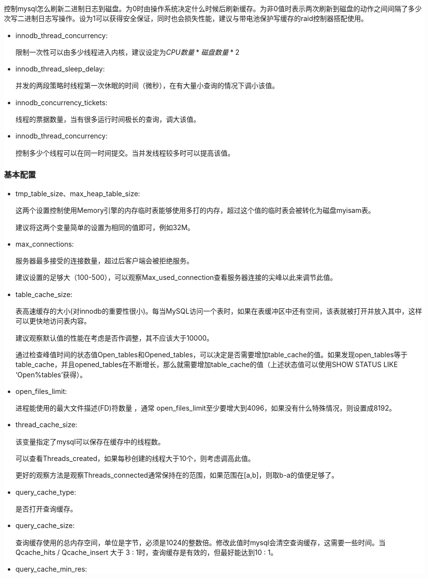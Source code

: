   控制mysql怎么刷新二进制日志到磁盘。为0时由操作系统决定什么时候后刷新缓存。为非0值时表示两次刷新到磁盘的动作之间间隔了多少次写二进制日志写操作。设为1可以获得安全保证，同时也会损失性能，建议与带电池保护写缓存的raid控制器搭配使用。

- innodb_thread_concurrency:

  限制一次性可以由多少线程进入内核，建议设定为$CPU数量*磁盘数量*2$

- innodb_thread_sleep_delay:

  并发的两段策略时线程第一次休眠的时间（微秒），在有大量小查询的情况下调小该值。

- innodb_concurrency_tickets:

  线程的票据数量，当有很多运行时间极长的查询，调大该值。

- innodb_thread_concurrency:

  控制多少个线程可以在同一时间提交。当并发线程较多时可以提高该值。

### 基本配置

- tmp_table_size、max_heap_table_size:

  这两个设置控制使用Memory引擎的内存临时表能够使用多打的内存，超过这个值的临时表会被转化为磁盘myisam表。

  建议将这两个变量简单的设置为相同的值即可，例如32M。

- max_connections:

  服务器最多接受的连接数量，超过后客户端会被拒绝服务。

  建议设置的足够大（100-500），可以观察Max_used_connection查看服务器连接的尖峰以此来调节此值。

- table_cache_size:

  表高速缓存的大小(对innodb的重要性很小)。每当MySQL访问一个表时，如果在表缓冲区中还有空间，该表就被打开并放入其中，这样可以更快地访问表内容。

  建议观察默认值的性能在考虑是否作调整，其不应该大于10000。

  通过检查峰值时间的状态值Open_tables和Opened_tables，可以决定是否需要增加table_cache的值。如果发现open_tables等于table_cache，并且opened_tables在不断增长，那么就需要增加table_cache的值（上述状态值可以使用SHOW STATUS LIKE ‘Open%tables’获得）。

- open_files_limit:

  进程能使用的最大文件描述(FD)符数量 ，通常 open_files_limit至少要增大到4096，如果没有什么特殊情况，则设置成8192。 

- thread_cache_size:

  该变量指定了mysql可以保存在缓存中的线程数。

  可以查看Threads_created，如果每秒创建的线程大于10个，则考虑调高此值。

  更好的观察方法是观察Threads_connected通常保持在的范围，如果范围在[a,b]，则取b-a的值便足够了。

- query_cache_type:

  是否打开查询缓存。

- query_cache_size:

  查询缓存使用的总内存空间，单位是字节，必须是1024的整数倍。修改此值时mysql会清空查询缓存，这需要一些时间。当Qcache_hits / Qcache_insert 大于 3 : 1时，查询缓存是有效的，但最好能达到10 : 1。

- query_cache_min_res:
